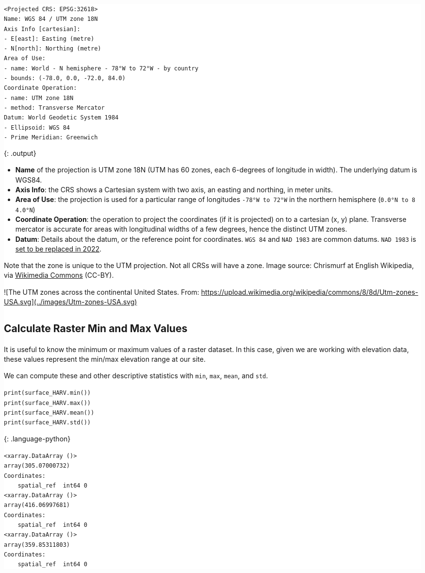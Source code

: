 ~~~
<Projected CRS: EPSG:32618>
Name: WGS 84 / UTM zone 18N
Axis Info [cartesian]:
- E[east]: Easting (metre)
- N[north]: Northing (metre)
Area of Use:
- name: World - N hemisphere - 78°W to 72°W - by country
- bounds: (-78.0, 0.0, -72.0, 84.0)
Coordinate Operation:
- name: UTM zone 18N
- method: Transverse Mercator
Datum: World Geodetic System 1984
- Ellipsoid: WGS 84
- Prime Meridian: Greenwich
~~~
{: .output}

* **Name** of the projection is UTM zone 18N (UTM has 60 zones, each 6-degrees of longitude in width). The underlying datum is WGS84.
* **Axis Info**: the CRS shows a Cartesian system with two axis, an easting and northing, in meter units.
* **Area of Use**: the projection is used for a particular range of longitudes `-78°W to 72°W` in the northern hemisphere (`0.0°N to 84.0°N`)
* **Coordinate Operation**: the operation to project the coordinates (if it is projected) on to a cartesian (x, y) plane. Transverse mercator is accurate for areas with longitudinal widths of a few degrees, hence the distinct UTM zones.
* **Datum**: Details about the datum, or the reference point for coordinates. `WGS 84` and `NAD 1983` are common datums. `NAD 1983` is [set to be replaced in 2022](https://en.wikipedia.org/wiki/Datum_of_2022).

Note that the zone is unique to the UTM projection. Not all CRSs will have a
zone. Image source: Chrismurf at English Wikipedia, via [Wikimedia Commons](https://en.wikipedia.org/wiki/Universal_Transverse_Mercator_coordinate_system#/media/File:Utm-zones-USA.svg) (CC-BY).

![The UTM zones across the continental United States. From: https://upload.wikimedia.org/wikipedia/commons/8/8d/Utm-zones-USA.svg](../images/Utm-zones-USA.svg)

## Calculate Raster Min and Max Values

It is useful to know the minimum or maximum values of a raster dataset. In this
case, given we are working with elevation data, these values represent the
min/max elevation range at our site.

We can compute these and other descriptive statistics with `min`, `max`, `mean`, and `std`.

~~~
print(surface_HARV.min())
print(surface_HARV.max())
print(surface_HARV.mean())
print(surface_HARV.std())
~~~
{: .language-python}

~~~
<xarray.DataArray ()>
array(305.07000732)
Coordinates:
    spatial_ref  int64 0
<xarray.DataArray ()>
array(416.06997681)
Coordinates:
    spatial_ref  int64 0
<xarray.DataArray ()>
array(359.85311803)
Coordinates:
    spatial_ref  int64 0
~~~